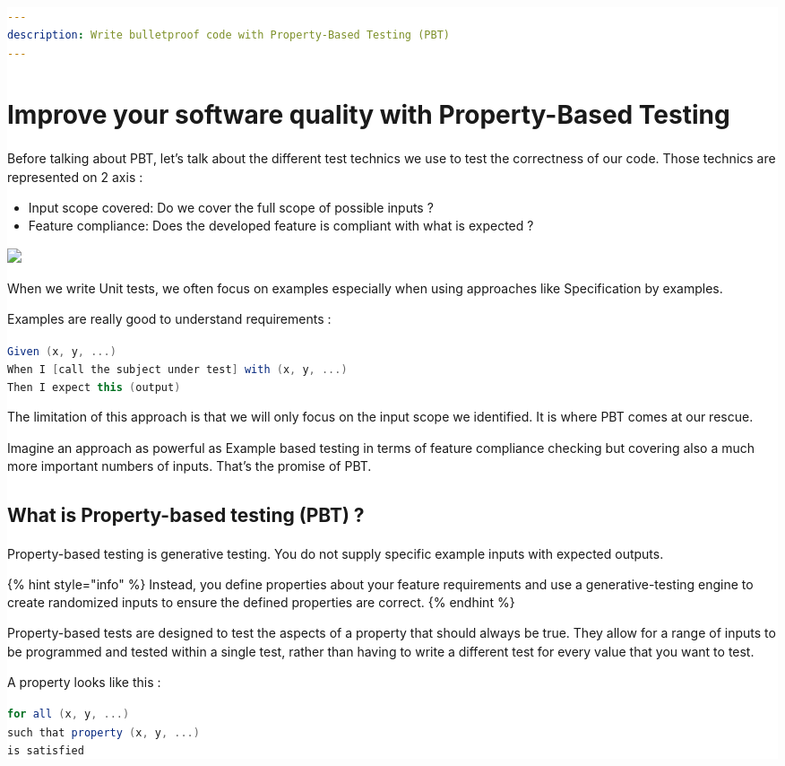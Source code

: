 ```yaml
---
description: Write bulletproof code with Property-Based Testing (PBT)
---
```


# Improve your software quality with Property-Based Testing

Before talking about PBT, let’s talk about the different test technics we use to test the correctness of our code. Those technics are represented on 2 axis :

* Input scope covered: Do we cover the full scope of possible inputs ?
* Feature compliance: Does the developed feature is compliant with what is expected ?

![](https://miro.medium.com/max/270/1*9v9aKPnhlNU0rUJiimv6NQ.png)

When we write Unit tests, we often focus on examples especially when using approaches like Specification by examples. 

Examples are really good to understand requirements :

```groovy
Given (x, y, ...)
When I [call the subject under test] with (x, y, ...)
Then I expect this (output)
```

The limitation of this approach is that we will only focus on the input scope we identified. It is where PBT comes at our rescue.

Imagine an approach as powerful as Example based testing in terms of feature compliance checking but covering also a much more important numbers of inputs. That’s the promise of PBT.

## What is Property-based testing \(PBT\) ? <a id="364c"></a>

Property-based testing is generative testing. You do not supply specific example inputs with expected outputs.

{% hint style="info" %}
Instead, you define properties about your feature requirements and use a generative-testing engine to create randomized inputs to ensure the defined properties are correct.
{% endhint %}

Property-based tests are designed to test the aspects of a property that should always be true. They allow for a range of inputs to be programmed and tested within a single test, rather than having to write a different test for every value that you want to test.

A property looks like this :

```groovy
for all (x, y, ...)
such that property (x, y, ...)
is satisfied
```
